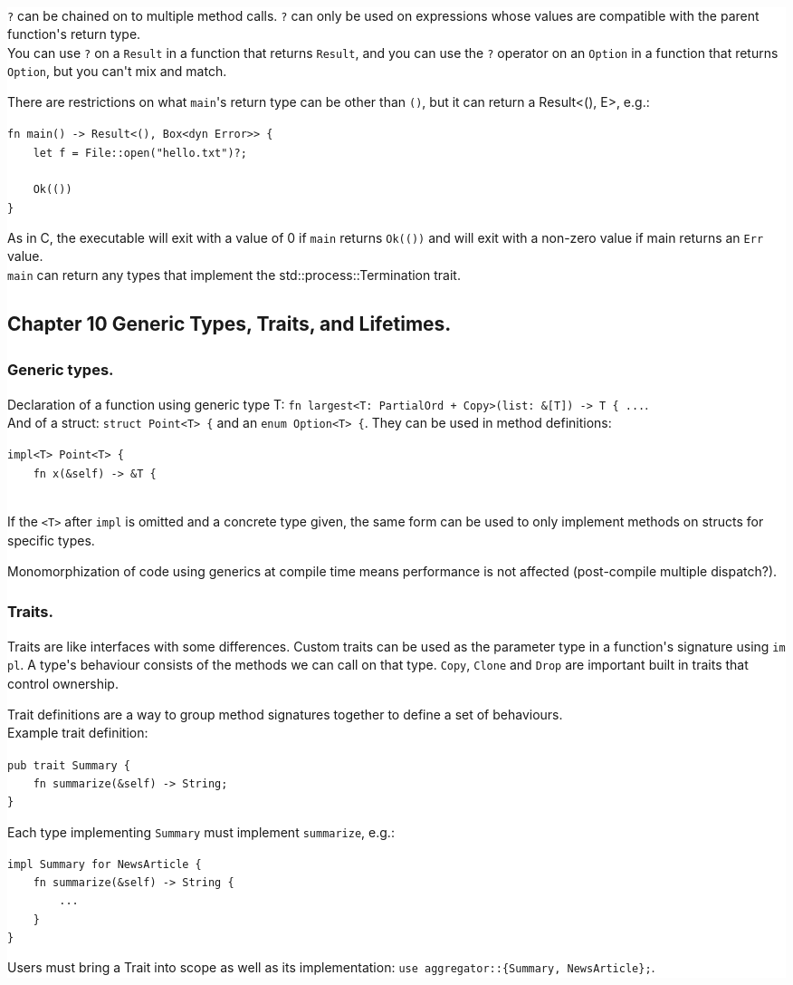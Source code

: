 `?` can be chained on to multiple method calls.
`?` can only be used on expressions whose values are compatible with the parent function's return type.  
You can use `?` on a `Result` in a function that returns `Result`, and you can use the `?` operator on an `Option` in a function that returns `Option`, but you can't mix and match.  

There are restrictions on what `main`'s return type can be other than `()`, but it can return a Result<(), E>, e.g.:

```
fn main() -> Result<(), Box<dyn Error>> {
    let f = File::open("hello.txt")?;

    Ok(())
}
```
As in C, the executable will exit with a value of 0 if `main` returns `Ok(())` and will exit with a non-zero value if main returns an `Err` value.  
`main` can return any types that implement the std::process::Termination trait.

## Chapter 10 Generic Types, Traits, and Lifetimes. 

### Generic types.  
Declaration of a function using generic type T: `fn largest<T: PartialOrd + Copy>(list: &[T]) -> T { ...`.  
And of a struct: `struct Point<T> {` and an `enum Option<T> {`.
They can be used in method definitions: 
```
impl<T> Point<T> {
    fn x(&self) -> &T {
        
```
If the `<T>` after `impl` is omitted and a concrete type given, the same form can be used to only implement methods on structs for specific types.  

Monomorphization of code using generics at compile time means performance is not affected (post-compile multiple dispatch?).

### Traits.
Traits are like interfaces with some differences.  Custom traits can be used as the parameter type in a function's signature using `impl`. A type's behaviour consists of the methods we can call on that type. 
`Copy`, `Clone` and `Drop` are important built in traits that control ownership.
 
Trait definitions are a way to group method signatures together to define a set of behaviours.  
Example trait definition:
```
pub trait Summary {
    fn summarize(&self) -> String;
}
```
Each type implementing `Summary` must implement `summarize`, e.g.:
```
impl Summary for NewsArticle {
    fn summarize(&self) -> String {
        ...
    }
}
```
Users must bring a Trait into scope as well as its implementation: `use aggregator::{Summary, NewsArticle};`.   
